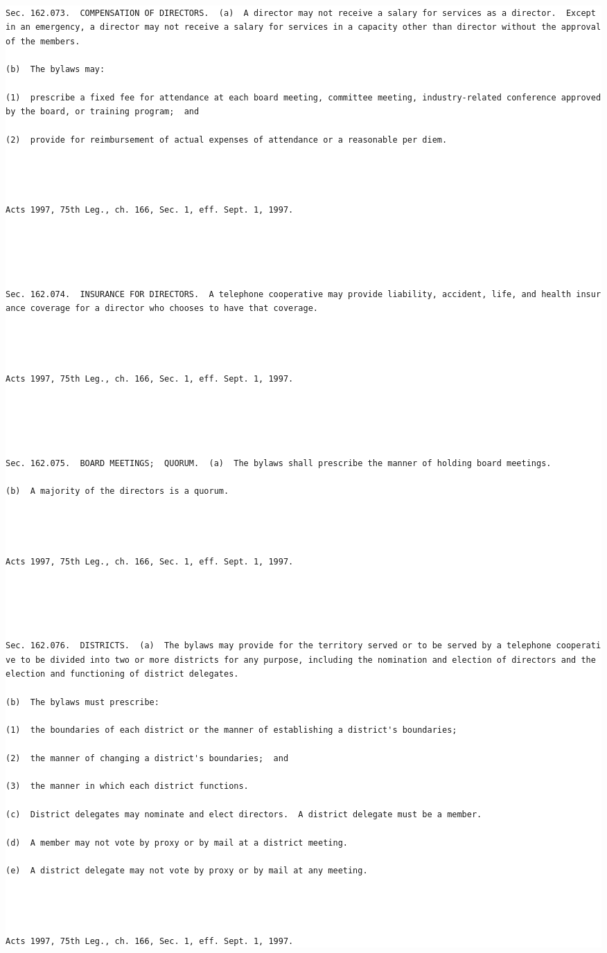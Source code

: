     
    
    Sec. 162.073.  COMPENSATION OF DIRECTORS.  (a)  A director may not receive a salary for services as a director.  Except in an emergency, a director may not receive a salary for services in a capacity other than director without the approval of the members.
    
    (b)  The bylaws may:
    
    (1)  prescribe a fixed fee for attendance at each board meeting, committee meeting, industry-related conference approved by the board, or training program;  and
    
    (2)  provide for reimbursement of actual expenses of attendance or a reasonable per diem.
    
    
    
    
    Acts 1997, 75th Leg., ch. 166, Sec. 1, eff. Sept. 1, 1997.
    
    
    
    
    
    Sec. 162.074.  INSURANCE FOR DIRECTORS.  A telephone cooperative may provide liability, accident, life, and health insurance coverage for a director who chooses to have that coverage.
    
    
    
    
    Acts 1997, 75th Leg., ch. 166, Sec. 1, eff. Sept. 1, 1997.
    
    
    
    
    
    Sec. 162.075.  BOARD MEETINGS;  QUORUM.  (a)  The bylaws shall prescribe the manner of holding board meetings.
    
    (b)  A majority of the directors is a quorum.
    
    
    
    
    Acts 1997, 75th Leg., ch. 166, Sec. 1, eff. Sept. 1, 1997.
    
    
    
    
    
    Sec. 162.076.  DISTRICTS.  (a)  The bylaws may provide for the territory served or to be served by a telephone cooperative to be divided into two or more districts for any purpose, including the nomination and election of directors and the election and functioning of district delegates.
    
    (b)  The bylaws must prescribe:
    
    (1)  the boundaries of each district or the manner of establishing a district's boundaries;
    
    (2)  the manner of changing a district's boundaries;  and
    
    (3)  the manner in which each district functions.
    
    (c)  District delegates may nominate and elect directors.  A district delegate must be a member.
    
    (d)  A member may not vote by proxy or by mail at a district meeting.
    
    (e)  A district delegate may not vote by proxy or by mail at any meeting.
    
    
    
    
    Acts 1997, 75th Leg., ch. 166, Sec. 1, eff. Sept. 1, 1997.
    